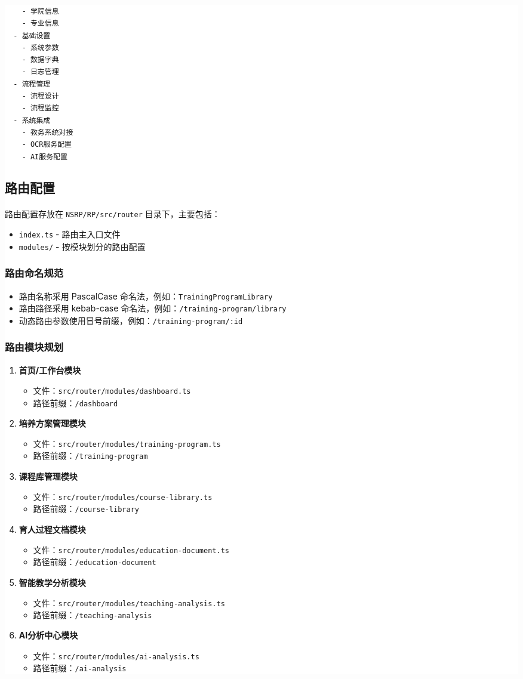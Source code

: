 ```
    - 学院信息
    - 专业信息
  - 基础设置
    - 系统参数
    - 数据字典
    - 日志管理
  - 流程管理
    - 流程设计
    - 流程监控
  - 系统集成
    - 教务系统对接
    - OCR服务配置
    - AI服务配置
```

## 路由配置

路由配置存放在 `NSRP/RP/src/router` 目录下，主要包括：

- `index.ts` - 路由主入口文件
- `modules/` - 按模块划分的路由配置

### 路由命名规范

- 路由名称采用 PascalCase 命名法，例如：`TrainingProgramLibrary`
- 路由路径采用 kebab-case 命名法，例如：`/training-program/library`
- 动态路由参数使用冒号前缀，例如：`/training-program/:id`

### 路由模块规划

1. **首页/工作台模块**
   - 文件：`src/router/modules/dashboard.ts`
   - 路径前缀：`/dashboard`

2. **培养方案管理模块**
   - 文件：`src/router/modules/training-program.ts`
   - 路径前缀：`/training-program`

3. **课程库管理模块**
   - 文件：`src/router/modules/course-library.ts`
   - 路径前缀：`/course-library`

4. **育人过程文档模块**
   - 文件：`src/router/modules/education-document.ts`
   - 路径前缀：`/education-document`

5. **智能教学分析模块**
   - 文件：`src/router/modules/teaching-analysis.ts`
   - 路径前缀：`/teaching-analysis`

6. **AI分析中心模块**
   - 文件：`src/router/modules/ai-analysis.ts`
   - 路径前缀：`/ai-analysis`
